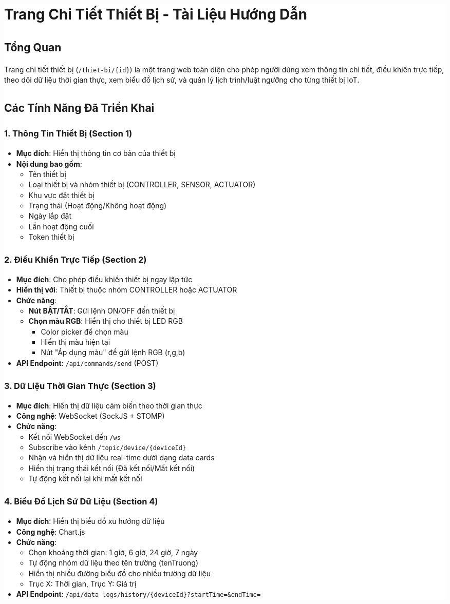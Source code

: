 # Trang Chi Tiết Thiết Bị - Tài Liệu Hướng Dẫn

## Tổng Quan

Trang chi tiết thiết bị (`/thiet-bi/{id}`) là một trang web toàn diện cho phép người dùng xem thông tin chi tiết, điều khiển trực tiếp, theo dõi dữ liệu thời gian thực, xem biểu đồ lịch sử, và quản lý lịch trình/luật ngưỡng cho từng thiết bị IoT.

## Các Tính Năng Đã Triển Khai

### 1. **Thông Tin Thiết Bị (Section 1)**
- **Mục đích**: Hiển thị thông tin cơ bản của thiết bị
- **Nội dung bao gồm**:
  - Tên thiết bị
  - Loại thiết bị và nhóm thiết bị (CONTROLLER, SENSOR, ACTUATOR)
  - Khu vực đặt thiết bị
  - Trạng thái (Hoạt động/Không hoạt động)
  - Ngày lắp đặt
  - Lần hoạt động cuối
  - Token thiết bị

### 2. **Điều Khiển Trực Tiếp (Section 2)**
- **Mục đích**: Cho phép điều khiển thiết bị ngay lập tức
- **Hiển thị với**: Thiết bị thuộc nhóm CONTROLLER hoặc ACTUATOR
- **Chức năng**:
  - **Nút BẬT/TẮT**: Gửi lệnh ON/OFF đến thiết bị
  - **Chọn màu RGB**: Hiển thị cho thiết bị LED RGB
    - Color picker để chọn màu
    - Hiển thị màu hiện tại
    - Nút "Áp dụng màu" để gửi lệnh RGB (r,g,b)
- **API Endpoint**: `/api/commands/send` (POST)

### 3. **Dữ Liệu Thời Gian Thực (Section 3)**
- **Mục đích**: Hiển thị dữ liệu cảm biến theo thời gian thực
- **Công nghệ**: WebSocket (SockJS + STOMP)
- **Chức năng**:
  - Kết nối WebSocket đến `/ws`
  - Subscribe vào kênh `/topic/device/{deviceId}`
  - Nhận và hiển thị dữ liệu real-time dưới dạng data cards
  - Hiển thị trạng thái kết nối (Đã kết nối/Mất kết nối)
  - Tự động kết nối lại khi mất kết nối

### 4. **Biểu Đồ Lịch Sử Dữ Liệu (Section 4)**
- **Mục đích**: Hiển thị biểu đồ xu hướng dữ liệu
- **Công nghệ**: Chart.js
- **Chức năng**:
  - Chọn khoảng thời gian: 1 giờ, 6 giờ, 24 giờ, 7 ngày
  - Tự động nhóm dữ liệu theo tên trường (tenTruong)
  - Hiển thị nhiều đường biểu đồ cho nhiều trường dữ liệu
  - Trục X: Thời gian, Trục Y: Giá trị
- **API Endpoint**: `/api/data-logs/history/{deviceId}?startTime=&endTime=`
